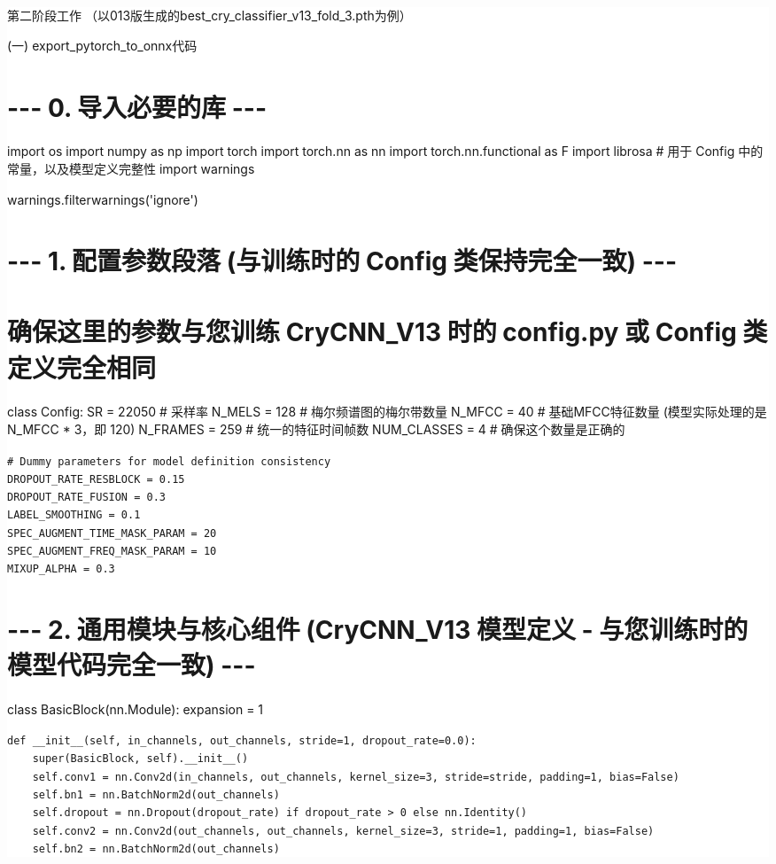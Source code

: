 

第二阶段工作
（以013版生成的best_cry_classifier_v13_fold_3.pth为例）

(一) export_pytorch_to_onnx代码

# --- 0. 导入必要的库 ---
import os
import numpy as np
import torch
import torch.nn as nn
import torch.nn.functional as F
import librosa # 用于 Config 中的常量，以及模型定义完整性
import warnings

warnings.filterwarnings('ignore')

# --- 1. 配置参数段落 (与训练时的 Config 类保持完全一致) ---
# 确保这里的参数与您训练 CryCNN_V13 时的 config.py 或 Config 类定义完全相同
class Config:
    SR = 22050           # 采样率
    N_MELS = 128         # 梅尔频谱图的梅尔带数量
    N_MFCC = 40          # 基础MFCC特征数量 (模型实际处理的是 N_MFCC * 3，即 120)
    N_FRAMES = 259       # 统一的特征时间帧数
    NUM_CLASSES = 4 # 确保这个数量是正确的

    # Dummy parameters for model definition consistency
    DROPOUT_RATE_RESBLOCK = 0.15
    DROPOUT_RATE_FUSION = 0.3
    LABEL_SMOOTHING = 0.1
    SPEC_AUGMENT_TIME_MASK_PARAM = 20
    SPEC_AUGMENT_FREQ_MASK_PARAM = 10
    MIXUP_ALPHA = 0.3

# --- 2. 通用模块与核心组件 (CryCNN_V13 模型定义 - 与您训练时的模型代码完全一致) ---

class BasicBlock(nn.Module):
    expansion = 1

    def __init__(self, in_channels, out_channels, stride=1, dropout_rate=0.0):
        super(BasicBlock, self).__init__()
        self.conv1 = nn.Conv2d(in_channels, out_channels, kernel_size=3, stride=stride, padding=1, bias=False)
        self.bn1 = nn.BatchNorm2d(out_channels)
        self.dropout = nn.Dropout(dropout_rate) if dropout_rate > 0 else nn.Identity()
        self.conv2 = nn.Conv2d(out_channels, out_channels, kernel_size=3, stride=1, padding=1, bias=False)
        self.bn2 = nn.BatchNorm2d(out_channels)
